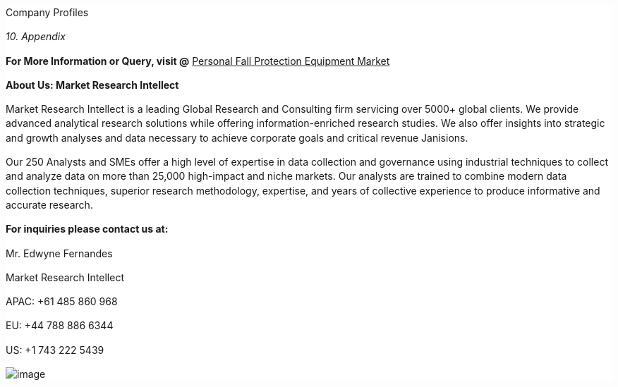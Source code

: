 Company Profiles</span></em></p><p><em><span class="font-[700]">10. Appendix</span></em></p><p><span class="font-[700]"><strong>For More Information or Query, visit&nbsp;@</strong>&nbsp;</span><span class="font-[700]"><a href="https://www.marketresearchintellect.com/product/personal-fall-protection-equipment-market/?utm_source=Linkedin&utm_medium=808" target="_blank" data-tracking-control-name="article-ssr-frontend-pulse_little-text-block" data-tracking-will-navigate="" data-test-link="">Personal Fall Protection Equipment Market</a></span></p><p><strong><span class="font-[700]">About Us: Market Research Intellect</span></strong></p><p><span class="">Market Research Intellect is a leading Global Research and Consulting firm servicing over 5000+ global clients. We provide advanced analytical research solutions while offering information-enriched research studies.&nbsp;</span>We also offer insights into strategic and growth analyses and data necessary to achieve corporate goals and critical revenue Janisions.</p><p><span class="">Our 250 Analysts and SMEs offer a high level of expertise in data collection and governance using industrial techniques to collect and analyze data on more than 25,000 high-impact and niche markets. Our analysts are trained to combine modern data collection techniques, superior research methodology, expertise, and years of collective experience to produce informative and accurate research.</span></p><p><strong>For inquiries please contact us at:</strong></p><p>Mr. Edwyne Fernandes</p><p>Market Research Intellect</p><p>APAC: +61 485 860 968</p><p>EU: +44 788 886 6344</p><p>US: +1 743 222 5439</p>
![image](https://github.com/user-attachments/assets/9891c7e7-242a-4110-8b6f-f29830b7cd8e)
